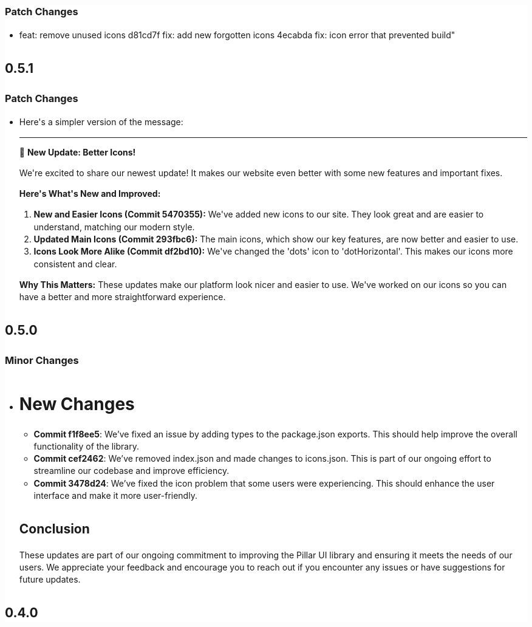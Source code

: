 ### Patch Changes

- feat: remove unused icons
  d81cd7f fix: add new forgotten icons
  4ecabda fix: icon error that prevented build"

## 0.5.1

### Patch Changes

- Here's a simpler version of the message:

  ***

  🌟 **New Update: Better Icons!**

  We're excited to share our newest update! It makes our website even better with some new features and important fixes.

  **Here's What's New and Improved:**

  1. **New and Easier Icons (Commit 5470355):** We've added new icons to our site. They look great and are easier to understand, matching our modern style.
  2. **Updated Main Icons (Commit 293fbc6):** The main icons, which show our key features, are now better and easier to use.
  3. **Icons Look More Alike (Commit df2bd10):** We've changed the 'dots' icon to 'dotHorizontal'. This makes our icons more consistent and clear.

  **Why This Matters:**
  These updates make our platform look nicer and easier to use. We've worked on our icons so you can have a better and more straightforward experience.

## 0.5.0

### Minor Changes

- # New Changes

  - **Commit f1f8ee5**: We’ve fixed an issue by adding types to the package.json exports. This should help improve the overall functionality of the library.
  - **Commit cef2462**: We’ve removed index.json and made changes to icons.json. This is part of our ongoing effort to streamline our codebase and improve efficiency.
  - **Commit 3478d24**: We’ve fixed the icon problem that some users were experiencing. This should enhance the user interface and make it more user-friendly.

  ## Conclusion

  These updates are part of our ongoing commitment to improving the Pillar UI library and ensuring it meets the needs of our users. We appreciate your feedback and encourage you to reach out if you encounter any issues or have suggestions for future updates.

## 0.4.0

